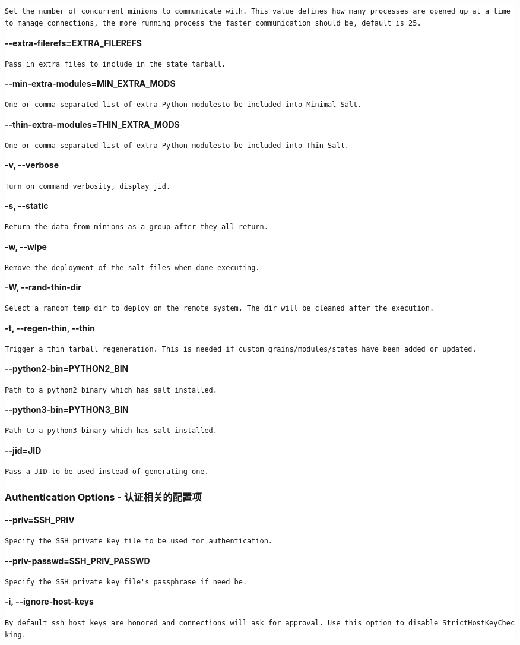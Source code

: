     Set the number of concurrent minions to communicate with. This value defines how many processes are opened up at a time to manage connections, the more running process the faster communication should be, default is 25.

**--extra-filerefs=EXTRA_FILEREFS**

    Pass in extra files to include in the state tarball.

**--min-extra-modules=MIN_EXTRA_MODS**

    One or comma-separated list of extra Python modulesto be included into Minimal Salt.

**--thin-extra-modules=THIN_EXTRA_MODS**

    One or comma-separated list of extra Python modulesto be included into Thin Salt.

**-v, --verbose**

    Turn on command verbosity, display jid.

**-s, --static**

    Return the data from minions as a group after they all return.

**-w, --wipe**

    Remove the deployment of the salt files when done executing.

**-W, --rand-thin-dir**

    Select a random temp dir to deploy on the remote system. The dir will be cleaned after the execution.

**-t, --regen-thin, --thin**

    Trigger a thin tarball regeneration. This is needed if custom grains/modules/states have been added or updated.

**--python2-bin=PYTHON2_BIN**

    Path to a python2 binary which has salt installed.

**--python3-bin=PYTHON3_BIN**

    Path to a python3 binary which has salt installed.

**--jid=JID**

    Pass a JID to be used instead of generating one.

### Authentication Options - 认证相关的配置项

**--priv=SSH_PRIV**

    Specify the SSH private key file to be used for authentication.

**--priv-passwd=SSH_PRIV_PASSWD**

    Specify the SSH private key file's passphrase if need be.

**-i, --ignore-host-keys**

    By default ssh host keys are honored and connections will ask for approval. Use this option to disable StrictHostKeyChecking.
